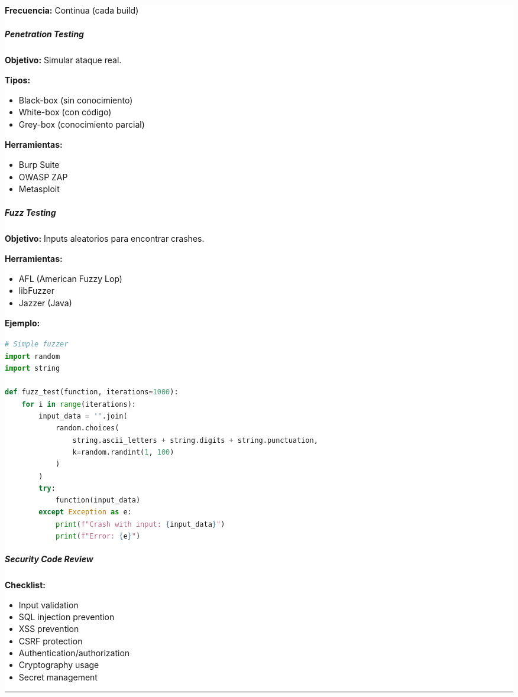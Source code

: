 **Frecuencia:** Continua (cada build)

##### Penetration Testing
**Objetivo:** Simular ataque real.

**Tipos:**
- Black-box (sin conocimiento)
- White-box (con código)
- Grey-box (conocimiento parcial)

**Herramientas:**
- Burp Suite
- OWASP ZAP
- Metasploit

##### Fuzz Testing
**Objetivo:** Inputs aleatorios para encontrar crashes.

**Herramientas:**
- AFL (American Fuzzy Lop)
- libFuzzer
- Jazzer (Java)

**Ejemplo:**
```python
# Simple fuzzer
import random
import string

def fuzz_test(function, iterations=1000):
    for i in range(iterations):
        input_data = ''.join(
            random.choices(
                string.ascii_letters + string.digits + string.punctuation,
                k=random.randint(1, 100)
            )
        )
        try:
            function(input_data)
        except Exception as e:
            print(f"Crash with input: {input_data}")
            print(f"Error: {e}")
```

##### Security Code Review
**Checklist:**
- Input validation
- SQL injection prevention
- XSS prevention
- CSRF protection
- Authentication/authorization
- Cryptography usage
- Secret management

---